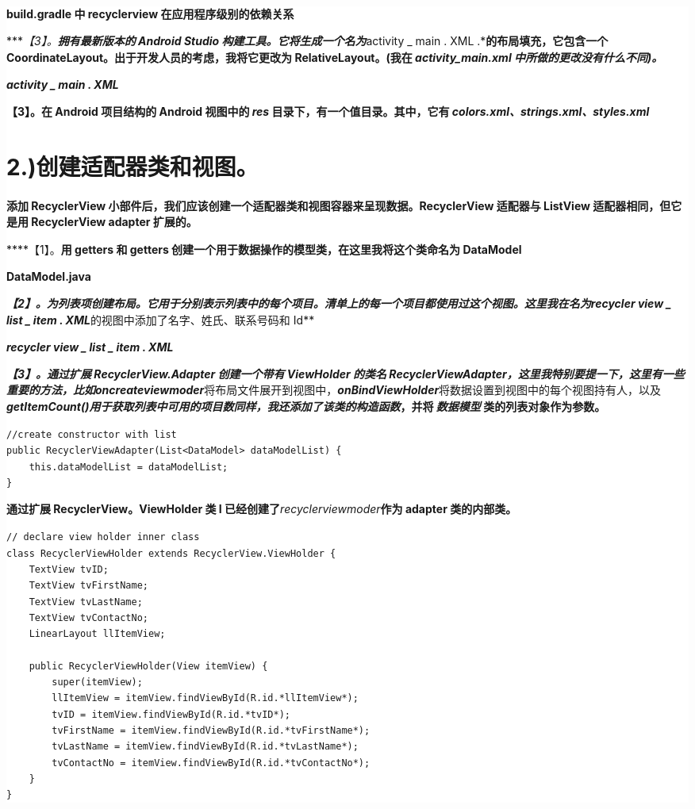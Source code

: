 
**build.gradle 中 recyclerview 在应用程序级别的依赖关系**

****【3】。**拥有最新版本的 Android Studio 构建工具。它将生成一个名为***activity _ main . XML .***的布局填充，它包含一个 CoordinateLayout。出于开发人员的考虑，我将它更改为 RelativeLayout。(我在 *activity_main.xml 中所做的更改没有什么不同)。***

*****activity _ main . XML*****

****【3】。在 Android 项目结构的 Android 视图中的 ***res*** 目录下，有一个值目录。其中，它有 ***colors.xml、strings.xml、styles.xml*******

# **2.)创建适配器类和视图。**

**添加 RecyclerView 小部件后，我们应该创建一个适配器类和视图容器来呈现数据。RecyclerView 适配器与 ListView 适配器相同，但它是用 RecyclerView adapter 扩展的。**

****【1】。**用 getters 和 getters 创建一个用于数据操作的模型类，在这里我将这个类命名为 **DataModel****

**DataModel.java**

****【2】。**为列表项创建布局。它用于分别表示列表中的每个项目。清单上的每一个项目都使用过这个视图。这里我在名为***recycler view _ list _ item . XML***的视图中添加了名字、姓氏、联系号码和 Id**

*****recycler view _ list _ item . XML*****

****【3】。**通过扩展 RecyclerView.Adapter 创建一个带有 ViewHolder 的类名 RecyclerViewAdapter，这里我特别要提一下，这里有一些重要的方法，比如***oncreateviewmoder***将布局文件展开到视图中，***onBindViewHolder***将数据设置到视图中的每个视图持有人，以及***getItemCount()***用于获取列表中可用的项目数同样，我还添加了该类的**构造函数**，并将 ***数据模型*** 类的列表对象作为参数。**

```
//create constructor with list
public RecyclerViewAdapter(List<DataModel> dataModelList) {
    this.dataModelList = dataModelList;
}
```

**通过扩展 RecyclerView。ViewHolder 类 I 已经创建了***recyclerviewmoder***作为 adapter 类的内部类。**

```
// declare view holder inner class
class RecyclerViewHolder extends RecyclerView.ViewHolder {
    TextView tvID;
    TextView tvFirstName;
    TextView tvLastName;
    TextView tvContactNo;
    LinearLayout llItemView;

    public RecyclerViewHolder(View itemView) {
        super(itemView);
        llItemView = itemView.findViewById(R.id.*llItemView*);
        tvID = itemView.findViewById(R.id.*tvID*);
        tvFirstName = itemView.findViewById(R.id.*tvFirstName*);
        tvLastName = itemView.findViewById(R.id.*tvLastName*);
        tvContactNo = itemView.findViewById(R.id.*tvContactNo*);
    }
}
```
